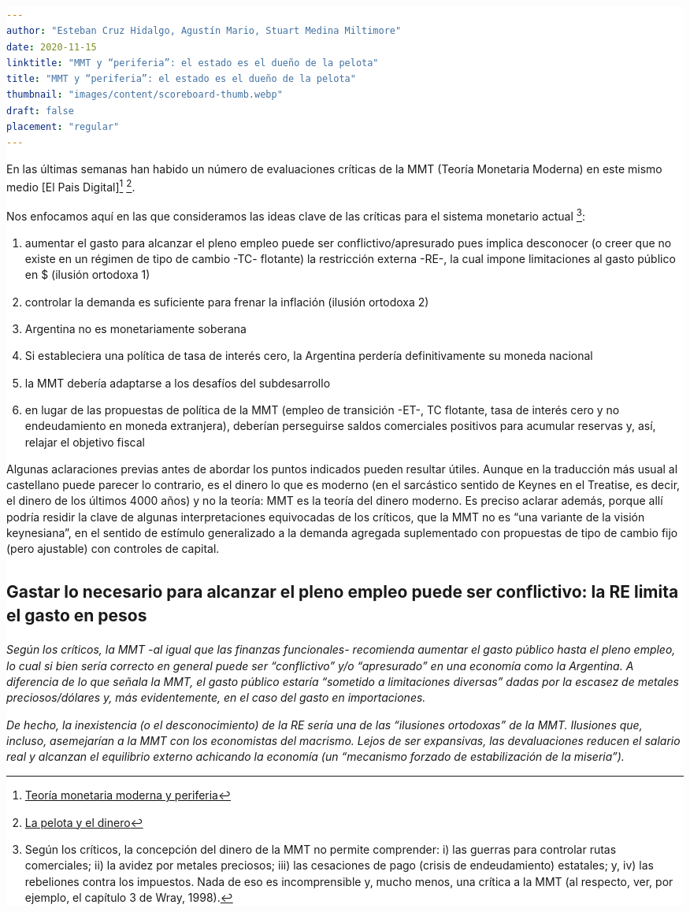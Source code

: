 ```yaml
---
author: "Esteban Cruz Hidalgo, Agustín Mario, Stuart Medina Miltimore"
date: 2020-11-15
linktitle: "MMT y “periferia”: el estado es el dueño de la pelota"
title: "MMT y “periferia”: el estado es el dueño de la pelota"
thumbnail: "images/content/scoreboard-thumb.webp"
draft: false
placement: "regular"
---
```


En las últimas semanas han habido un número de evaluaciones críticas de la MMT (Teoría Monetaria Moderna) en este mismo medio \[El Pais Digital\][^1] [^2].

Nos enfocamos aquí en las que consideramos las ideas clave de las críticas para el sistema monetario actual [^3]:

1) aumentar el gasto para alcanzar el pleno empleo puede ser conflictivo/apresurado pues implica desconocer (o creer que no existe en un régimen de tipo de cambio -TC- flotante) la restricción externa -RE-, la cual impone limitaciones al gasto público en $ (ilusión ortodoxa 1)

2) controlar la demanda es suficiente para frenar la inflación (ilusión ortodoxa 2)

3) Argentina no es monetariamente soberana

4) Si estableciera una política de tasa de interés cero, la Argentina perdería definitivamente su moneda nacional

5) la MMT debería adaptarse a los desafíos del subdesarrollo

6) en lugar de las propuestas de política de la MMT (empleo de transición -ET-, TC flotante, tasa de interés cero y no endeudamiento en moneda extranjera), deberían perseguirse saldos comerciales positivos para acumular reservas y, así, relajar el objetivo fiscal

Algunas aclaraciones previas antes de abordar los puntos indicados pueden resultar útiles. Aunque en la traducción más usual al castellano puede parecer lo contrario, es el dinero lo que es moderno (en el sarcástico sentido de Keynes en el Treatise, es decir, el dinero de los últimos 4000 años) y no la teoría: MMT es la teoría del dinero moderno. Es preciso aclarar además, porque allí podría residir la clave de algunas interpretaciones equivocadas de los críticos, que la MMT no es “una variante de la visión keynesiana”, en el sentido de estímulo generalizado a la demanda agregada suplementado con propuestas de tipo de cambio fijo (pero ajustable) con controles de capital.



## Gastar lo necesario para alcanzar el pleno empleo puede ser conflictivo: la RE limita el gasto en pesos

*Según los críticos, la MMT -al igual que las finanzas funcionales- recomienda aumentar el gasto público hasta el pleno empleo, lo cual si bien sería correcto en general puede ser “conflictivo” y/o “apresurado” en una economía como la Argentina. A diferencia de lo que señala la MMT, el gasto público estaría “sometido a limitaciones diversas” dadas por la escasez de metales preciosos/dólares y, más evidentemente, en el caso del gasto en importaciones.*

*De hecho, la inexistencia (o el desconocimiento) de la RE sería una de las “ilusiones ortodoxas” de la MMT. Ilusiones que, incluso, asemejarían a la MMT con los economistas del macrismo. Lejos de ser expansivas, las devaluaciones reducen el salario real y alcanzan el equilibrio externo achicando la economía (un “mecanismo forzado de estabilización de la miseria”).*


 [^1]: [Teoría monetaria moderna y periferia](https://elpaisdigital.com.ar/contenido/teora-monetaria-moderna-y-periferia/27863)
 [^2]: [La pelota y el dinero](https://elpaisdigital.com.ar/contenido/la-pelota-y-el-dinero/28035)
[^3]: Según los críticos, la concepción del dinero de la MMT no permite comprender: i) las guerras para controlar rutas comerciales; ii) la avidez por metales preciosos; iii) las cesaciones de pago (crisis de endeudamiento) estatales; y, iv) las rebeliones contra los impuestos. Nada de eso es incomprensible y, mucho menos, una crítica a la MMT (al respecto, ver, por ejemplo, el capítulo 3 de Wray, 1998).
[^4]: Acumular dólares no sirve a la utilidad pública. La crisis del COVID-19 muestra que esto ni siquiera tiene sentido “estratégico”: por más reservas que se hayan acumulado, estas pueden ser inútiles para comprar, por ejemplo, insumos médicos producidos en otros países (lo cual también muestra que sí podría tener sentido acumular reservas estratégicas de ciertas mercancías).